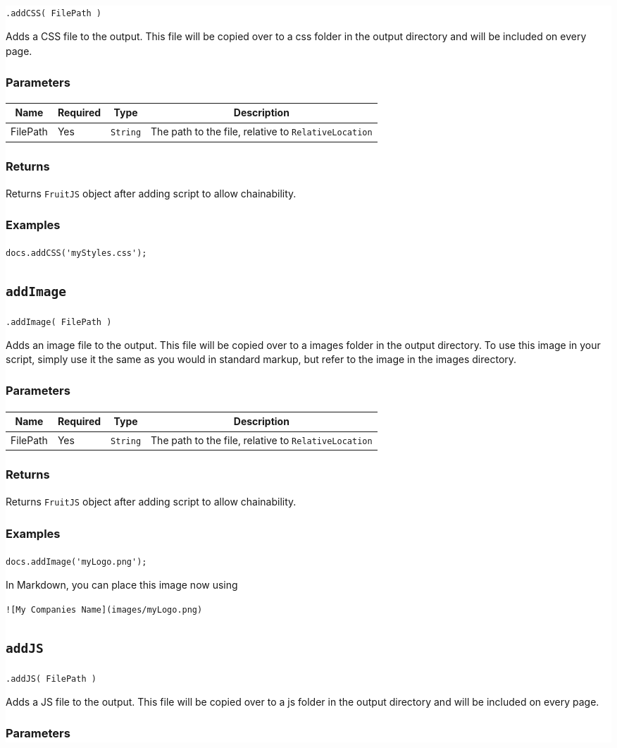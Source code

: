 	.addCSS( FilePath )

Adds a CSS file to the output. This file will be copied over to a css folder in the output
directory and will be included on every page.

### Parameters

Name | Required | Type | Description
--- | --- | --- | ---
FilePath | Yes | `String` | The path to the file, relative to `RelativeLocation`

### Returns

Returns `FruitJS` object after adding script to allow chainability.

### Examples

	docs.addCSS('myStyles.css');

## `addImage`

	.addImage( FilePath )

Adds an image file to the output. This file will be copied over to a images folder in 
the output directory. To use this image in your script, simply use it the same as you
would in standard markup, but refer to the image in the images directory.

### Parameters

Name | Required | Type | Description
--- | --- | --- | ---
FilePath | Yes | `String` | The path to the file, relative to `RelativeLocation`

### Returns

Returns `FruitJS` object after adding script to allow chainability.

### Examples

	docs.addImage('myLogo.png');

In Markdown, you can place this image now using

	![My Companies Name](images/myLogo.png)

## `addJS`

	.addJS( FilePath )

Adds a JS file to the output. This file will be copied over to a js folder in the output
directory and will be included on every page.

### Parameters
